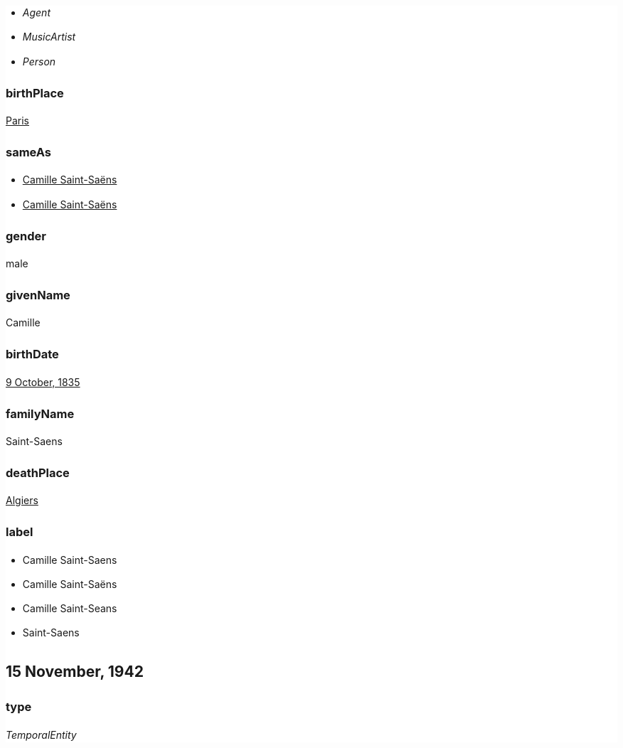  - *Agent*

 - *MusicArtist*

 - *Person*

### birthPlace


[Paris](#Paris)

### sameAs

 - [Camille Saint-Saëns](#Camille-Saint-Saëns)

 - [Camille Saint-Saëns](#Camille-Saint-Saëns)

### gender


male

### givenName


Camille

### birthDate


[9 October, 1835](#9-October-1835)

### familyName


Saint-Saens

### deathPlace


[Algiers](#Algiers)

### label

 - Camille Saint-Saens

 - Camille Saint-Saëns

 - Camille Saint-Seans

 - Saint-Saens

## 15 November, 1942

### type


*TemporalEntity*

